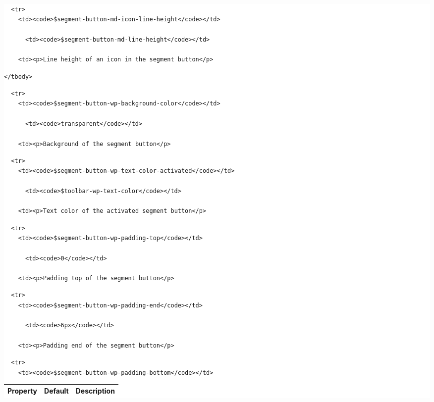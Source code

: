       <tr>
        <td><code>$segment-button-md-icon-line-height</code></td>

          <td><code>$segment-button-md-line-height</code></td>

        <td><p>Line height of an icon in the segment button</p>
</td>
      </tr>

    </tbody>
  </table>

  <table ng-show="active === 'wp'" id="sass-wp" class="table param-table" style="margin:0;">
    <thead>
      <tr>
        <th>Property</th>
        <th>Default</th>
        <th>Description</th>
      </tr>
    </thead>
    <tbody>

      <tr>
        <td><code>$segment-button-wp-background-color</code></td>

          <td><code>transparent</code></td>

        <td><p>Background of the segment button</p>
</td>
      </tr>

      <tr>
        <td><code>$segment-button-wp-text-color-activated</code></td>

          <td><code>$toolbar-wp-text-color</code></td>

        <td><p>Text color of the activated segment button</p>
</td>
      </tr>

      <tr>
        <td><code>$segment-button-wp-padding-top</code></td>

          <td><code>0</code></td>

        <td><p>Padding top of the segment button</p>
</td>
      </tr>

      <tr>
        <td><code>$segment-button-wp-padding-end</code></td>

          <td><code>6px</code></td>

        <td><p>Padding end of the segment button</p>
</td>
      </tr>

      <tr>
        <td><code>$segment-button-wp-padding-bottom</code></td>
